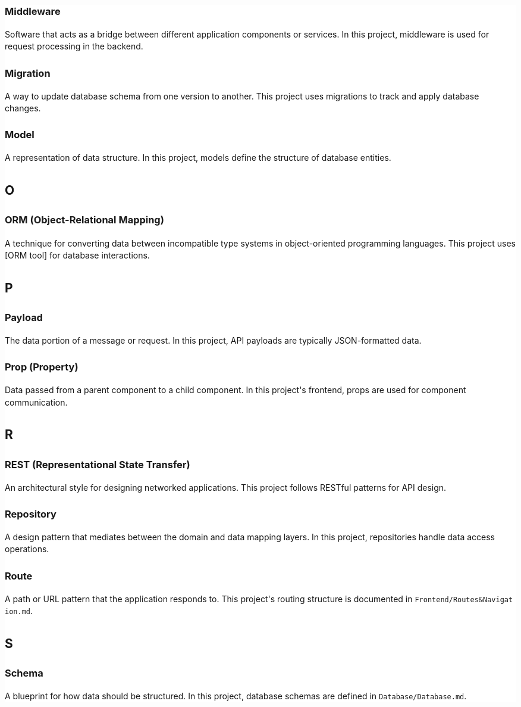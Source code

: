 ### Middleware
Software that acts as a bridge between different application components or services. In this project, middleware is used for request processing in the backend.

### Migration
A way to update database schema from one version to another. This project uses migrations to track and apply database changes.

### Model
A representation of data structure. In this project, models define the structure of database entities.

## O

### ORM (Object-Relational Mapping)
A technique for converting data between incompatible type systems in object-oriented programming languages. This project uses [ORM tool] for database interactions.

## P

### Payload
The data portion of a message or request. In this project, API payloads are typically JSON-formatted data.

### Prop (Property)
Data passed from a parent component to a child component. In this project's frontend, props are used for component communication.

## R

### REST (Representational State Transfer)
An architectural style for designing networked applications. This project follows RESTful patterns for API design.

### Repository
A design pattern that mediates between the domain and data mapping layers. In this project, repositories handle data access operations.

### Route
A path or URL pattern that the application responds to. This project's routing structure is documented in `Frontend/Routes&Navigation.md`.

## S

### Schema
A blueprint for how data should be structured. In this project, database schemas are defined in `Database/Database.md`.
